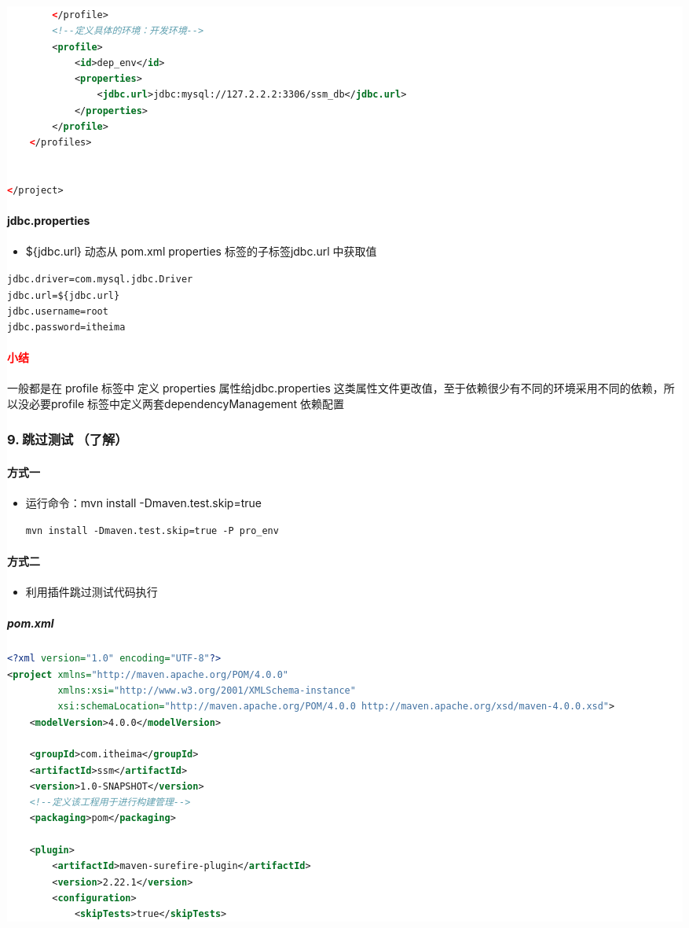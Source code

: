 ```xml
        </profile>
        <!--定义具体的环境：开发环境-->
        <profile>
            <id>dep_env</id>
            <properties>
                <jdbc.url>jdbc:mysql://127.2.2.2:3306/ssm_db</jdbc.url>
            </properties>
        </profile>
    </profiles>
    
    
</project>
```

#### jdbc.properties

- ${jdbc.url} 动态从 pom.xml  properties 标签的子标签jdbc.url 中获取值

```properties
jdbc.driver=com.mysql.jdbc.Driver
jdbc.url=${jdbc.url}
jdbc.username=root
jdbc.password=itheima
```

#### <font color=red>小结</font>

一般都是在 profile 标签中 定义 properties 属性给jdbc.properties 这类属性文件更改值，至于依赖很少有不同的环境采用不同的依赖，所以没必要profile 标签中定义两套dependencyManagement 依赖配置



### 9. 跳过测试 （了解）

####   方式一 

- 运行命令：mvn  install -Dmaven.test.skip=true

  ```shell
  mvn install -Dmaven.test.skip=true -P pro_env
  ```

  

#### 方式二

- 利用插件跳过测试代码执行

##### pom.xml

```xml
<?xml version="1.0" encoding="UTF-8"?>
<project xmlns="http://maven.apache.org/POM/4.0.0"
         xmlns:xsi="http://www.w3.org/2001/XMLSchema-instance"
         xsi:schemaLocation="http://maven.apache.org/POM/4.0.0 http://maven.apache.org/xsd/maven-4.0.0.xsd">
    <modelVersion>4.0.0</modelVersion>

    <groupId>com.itheima</groupId>
    <artifactId>ssm</artifactId>
    <version>1.0-SNAPSHOT</version>
    <!--定义该工程用于进行构建管理-->
    <packaging>pom</packaging>

    <plugin>
        <artifactId>maven-surefire-plugin</artifactId>
        <version>2.22.1</version>
        <configuration>
            <skipTests>true</skipTests>
```